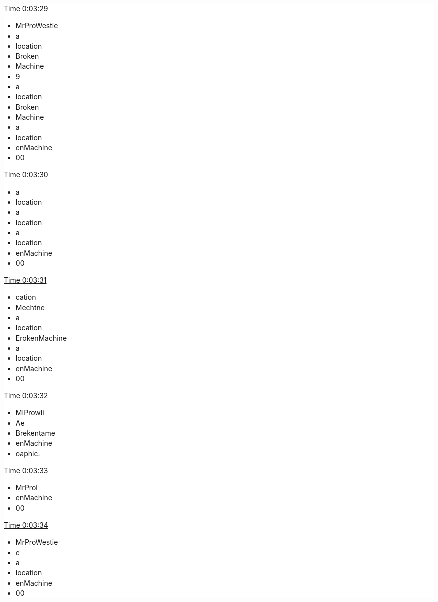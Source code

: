  [Time 0:03:29](https://youtu.be/pg2VI1PUTRI?t=204) 
- MrProWestie 
- a 
- location 
- Broken 
- Machine 
- 9 
- a 
- location 
- Broken 
- Machine 
- a 
- location 
- enMachine 
- 00 

 [Time 0:03:30](https://youtu.be/pg2VI1PUTRI?t=205) 
- a 
- location 
- a 
- location 
- a 
- location 
- enMachine 
- 00 

 [Time 0:03:31](https://youtu.be/pg2VI1PUTRI?t=206) 
- cation 
- Mechtne 
- a 
- location 
- ErokenMachine 
- a 
- location 
- enMachine 
- 00 

 [Time 0:03:32](https://youtu.be/pg2VI1PUTRI?t=207) 
- MIProwli 
- Ae 
- Brekentame 
- enMachine 
- oaphic. 

 [Time 0:03:33](https://youtu.be/pg2VI1PUTRI?t=208) 
- MrProl 
- enMachine 
- 00 

 [Time 0:03:34](https://youtu.be/pg2VI1PUTRI?t=209) 
- MrProWestie 
- e 
- a 
- location 
- enMachine 
- 00 
